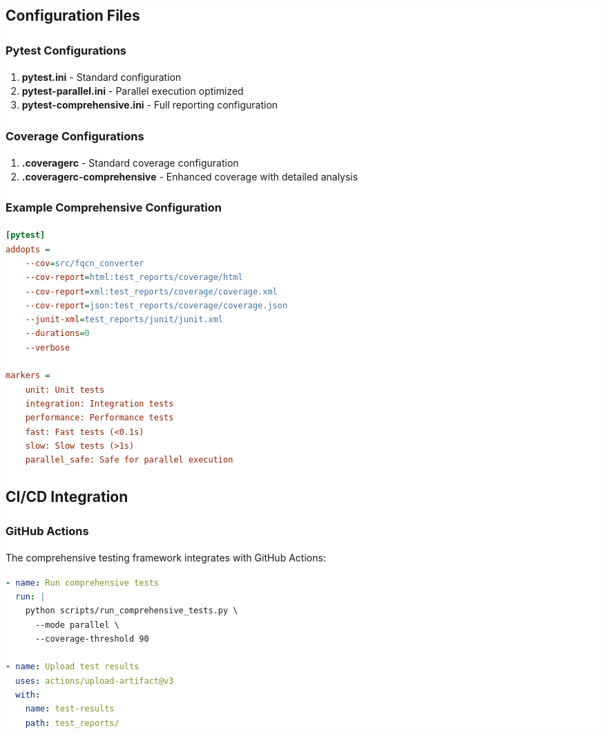 ## Configuration Files

### Pytest Configurations

1. **pytest.ini** - Standard configuration
2. **pytest-parallel.ini** - Parallel execution optimized
3. **pytest-comprehensive.ini** - Full reporting configuration

### Coverage Configurations

1. **.coveragerc** - Standard coverage configuration
2. **.coveragerc-comprehensive** - Enhanced coverage with detailed analysis

### Example Comprehensive Configuration

```ini
[pytest]
addopts = 
    --cov=src/fqcn_converter
    --cov-report=html:test_reports/coverage/html
    --cov-report=xml:test_reports/coverage/coverage.xml
    --cov-report=json:test_reports/coverage/coverage.json
    --junit-xml=test_reports/junit/junit.xml
    --durations=0
    --verbose

markers =
    unit: Unit tests
    integration: Integration tests
    performance: Performance tests
    fast: Fast tests (<0.1s)
    slow: Slow tests (>1s)
    parallel_safe: Safe for parallel execution
```

## CI/CD Integration

### GitHub Actions

The comprehensive testing framework integrates with GitHub Actions:

```yaml
- name: Run comprehensive tests
  run: |
    python scripts/run_comprehensive_tests.py \
      --mode parallel \
      --coverage-threshold 90

- name: Upload test results
  uses: actions/upload-artifact@v3
  with:
    name: test-results
    path: test_reports/
```
